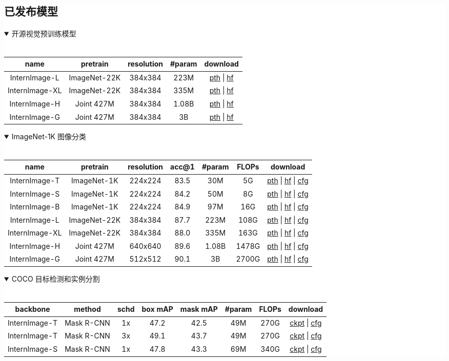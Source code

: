 ## 已发布模型

<details open>
<summary> 开源视觉预训练模型 </summary>
<br>
<div>

|      name      |   pretrain   | resolution | #param |                                                                                  download                                                                                   |
| :------------: | :----------: | :--------: | :----: | :-------------------------------------------------------------------------------------------------------------------------------------------------------------------------: |
| InternImage-L  | ImageNet-22K |  384x384   |  223M  |     [pth](https://huggingface.co/OpenGVLab/InternImage/resolve/main/internimage_l_22k_192to384.pth)    \| [hf](https://huggingface.co/OpenGVLab/internimage_l_22k_384)      |
| InternImage-XL | ImageNet-22K |  384x384   |  335M  |     [pth](https://huggingface.co/OpenGVLab/InternImage/resolve/main/internimage_xl_22k_192to384.pth)   \| [hf](https://huggingface.co/OpenGVLab/internimage_xl_22k_384)     |
| InternImage-H  |  Joint 427M  |  384x384   | 1.08B  | [pth](https://huggingface.co/OpenGVLab/InternImage/resolve/main/internimage_h_jointto22k_384.pth)   \| [hf](https://huggingface.co/OpenGVLab/internimage_h_jointto22k_384)  |
| InternImage-G  |  Joint 427M  |  384x384   |   3B   | [pth](https://huggingface.co/OpenGVLab/InternImage/resolve/main/internimage_g_pretrainto22k_384.pth) \| [hf](https://huggingface.co/OpenGVLab/internimage_g_jointto22k_384) |

</div>

</details>

<details open>
<summary> ImageNet-1K 图像分类 </summary>
<br>
<div>

|      name      |   pretrain   | resolution | acc@1 | #param | FLOPs |                                                                                                                        download                                                                                                                        |
| :------------: | :----------: | :--------: | :---: | :----: | :---: | :----------------------------------------------------------------------------------------------------------------------------------------------------------------------------------------------------------------------------------------------------: |
| InternImage-T  | ImageNet-1K  |  224x224   | 83.5  |  30M   |  5G   |          [pth](https://huggingface.co/OpenGVLab/InternImage/resolve/main/internimage_t_1k_224.pth) \| [hf](https://huggingface.co/OpenGVLab/internimage_t_1k_224) \| [cfg](classification/configs/without_lr_decay/internimage_t_1k_224.yaml)          |
| InternImage-S  | ImageNet-1K  |  224x224   | 84.2  |  50M   |  8G   |          [pth](https://huggingface.co/OpenGVLab/InternImage/resolve/main/internimage_s_1k_224.pth) \| [hf](https://huggingface.co/OpenGVLab/internimage_s_1k_224) \| [cfg](classification/configs/without_lr_decay/internimage_s_1k_224.yaml)          |
| InternImage-B  | ImageNet-1K  |  224x224   | 84.9  |  97M   |  16G  |          [pth](https://huggingface.co/OpenGVLab/InternImage/resolve/main/internimage_b_1k_224.pth) \| [hf](https://huggingface.co/OpenGVLab/internimage_b_1k_224) \| [cfg](classification/configs/without_lr_decay/internimage_b_1k_224.yaml)          |
| InternImage-L  | ImageNet-22K |  384x384   | 87.7  |  223M  | 108G  |  [pth](https://huggingface.co/OpenGVLab/InternImage/resolve/main/internimage_l_22kto1k_384.pth) \| [hf](https://huggingface.co/OpenGVLab/internimage_l_22kto1k_384) \| [cfg](classification/configs/without_lr_decay/internimage_l_22kto1k_384.yaml)   |
| InternImage-XL | ImageNet-22K |  384x384   | 88.0  |  335M  | 163G  | [pth](https://huggingface.co/OpenGVLab/InternImage/resolve/main/internimage_xl_22kto1k_384.pth) \| [hf](https://huggingface.co/OpenGVLab/internimage_xl_22kto1k_384) \| [cfg](classification/configs/without_lr_decay/internimage_xl_22kto1k_384.yaml) |
| InternImage-H  |  Joint 427M  |  640x640   | 89.6  | 1.08B  | 1478G |  [pth](https://huggingface.co/OpenGVLab/InternImage/resolve/main/internimage_h_22kto1k_640.pth) \| [hf](https://huggingface.co/OpenGVLab/internimage_h_22kto1k_640) \| [cfg](classification/configs/without_lr_decay/internimage_h_22kto1k_640.yaml)   |
| InternImage-G  |  Joint 427M  |  512x512   | 90.1  |   3B   | 2700G |  [pth](https://huggingface.co/OpenGVLab/InternImage/resolve/main/internimage_g_22kto1k_512.pth) \| [hf](https://huggingface.co/OpenGVLab/internimage_g_22kto1k_512) \| [cfg](classification/configs/without_lr_decay/internimage_g_22kto1k_512.yaml)   |

</div>

</details>

<details open>
<summary> COCO 目标检测和实例分割 </summary>
<br>
<div>

|    backbone    |   method   | schd | box mAP | mask mAP | #param | FLOPs |                                                                                     download                                                                                      |
| :------------: | :--------: | :--: | :-----: | :------: | :----: | :---: | :-------------------------------------------------------------------------------------------------------------------------------------------------------------------------------: |
| InternImage-T  | Mask R-CNN |  1x  |  47.2   |   42.5   |  49M   | 270G  | [ckpt](https://huggingface.co/OpenGVLab/InternImage/resolve/main/mask_rcnn_internimage_t_fpn_1x_coco.pth) \| [cfg](detection/configs/coco/mask_rcnn_internimage_t_fpn_1x_coco.py) |
| InternImage-T  | Mask R-CNN |  3x  |  49.1   |   43.7   |  49M   | 270G  | [ckpt](https://huggingface.co/OpenGVLab/InternImage/resolve/main/mask_rcnn_internimage_t_fpn_3x_coco.pth) \| [cfg](detection/configs/coco/mask_rcnn_internimage_t_fpn_3x_coco.py) |
| InternImage-S  | Mask R-CNN |  1x  |  47.8   |   43.3   |  69M   | 340G  | [ckpt](https://huggingface.co/OpenGVLab/InternImage/resolve/main/mask_rcnn_internimage_s_fpn_1x_coco.pth) \| [cfg](detection/configs/coco/mask_rcnn_internimage_s_fpn_1x_coco.py) |